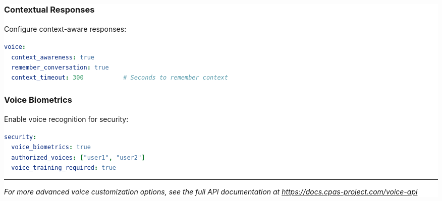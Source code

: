 ### Contextual Responses

Configure context-aware responses:

```yaml
voice:
  context_awareness: true
  remember_conversation: true
  context_timeout: 300           # Seconds to remember context
```

### Voice Biometrics

Enable voice recognition for security:

```yaml
security:
  voice_biometrics: true
  authorized_voices: ["user1", "user2"]
  voice_training_required: true
```

---

*For more advanced voice customization options, see the full API documentation at https://docs.cpas-project.com/voice-api*
